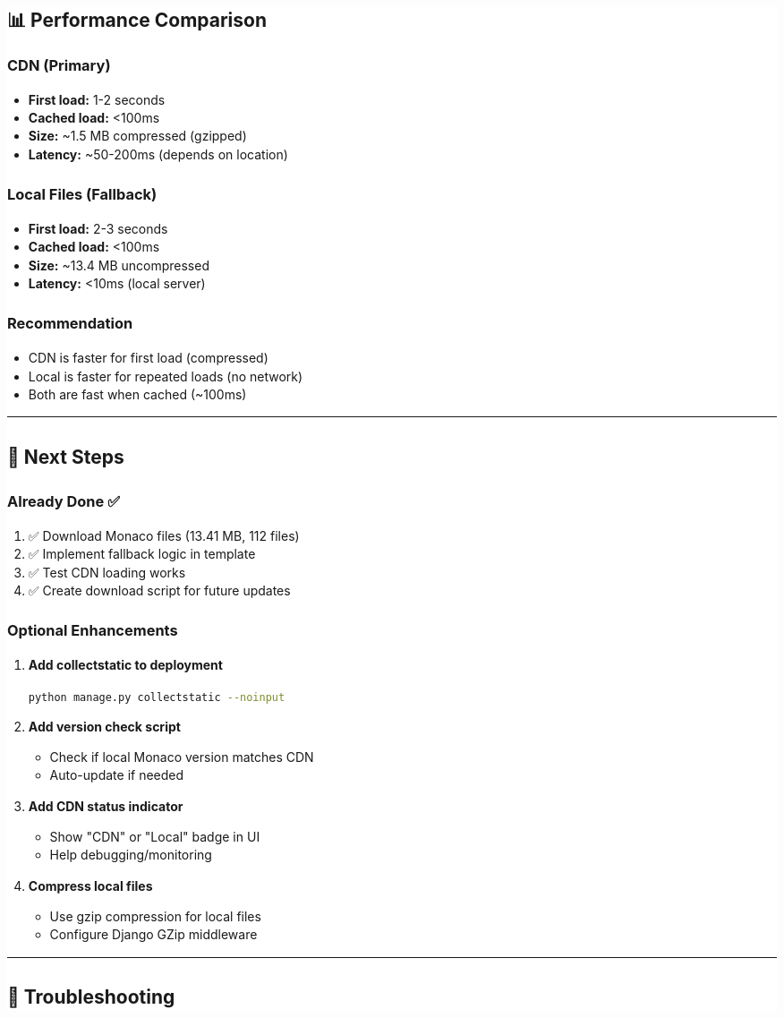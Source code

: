 
## 📊 Performance Comparison

### CDN (Primary)
- **First load:** 1-2 seconds
- **Cached load:** <100ms
- **Size:** ~1.5 MB compressed (gzipped)
- **Latency:** ~50-200ms (depends on location)

### Local Files (Fallback)
- **First load:** 2-3 seconds
- **Cached load:** <100ms
- **Size:** ~13.4 MB uncompressed
- **Latency:** <10ms (local server)

### Recommendation
- CDN is faster for first load (compressed)
- Local is faster for repeated loads (no network)
- Both are fast when cached (~100ms)

---

## 🚀 Next Steps

### Already Done ✅
1. ✅ Download Monaco files (13.41 MB, 112 files)
2. ✅ Implement fallback logic in template
3. ✅ Test CDN loading works
4. ✅ Create download script for future updates

### Optional Enhancements
1. **Add collectstatic to deployment**
   ```bash
   python manage.py collectstatic --noinput
   ```

2. **Add version check script**
   - Check if local Monaco version matches CDN
   - Auto-update if needed

3. **Add CDN status indicator**
   - Show "CDN" or "Local" badge in UI
   - Help debugging/monitoring

4. **Compress local files**
   - Use gzip compression for local files
   - Configure Django GZip middleware

---

## 🐛 Troubleshooting
